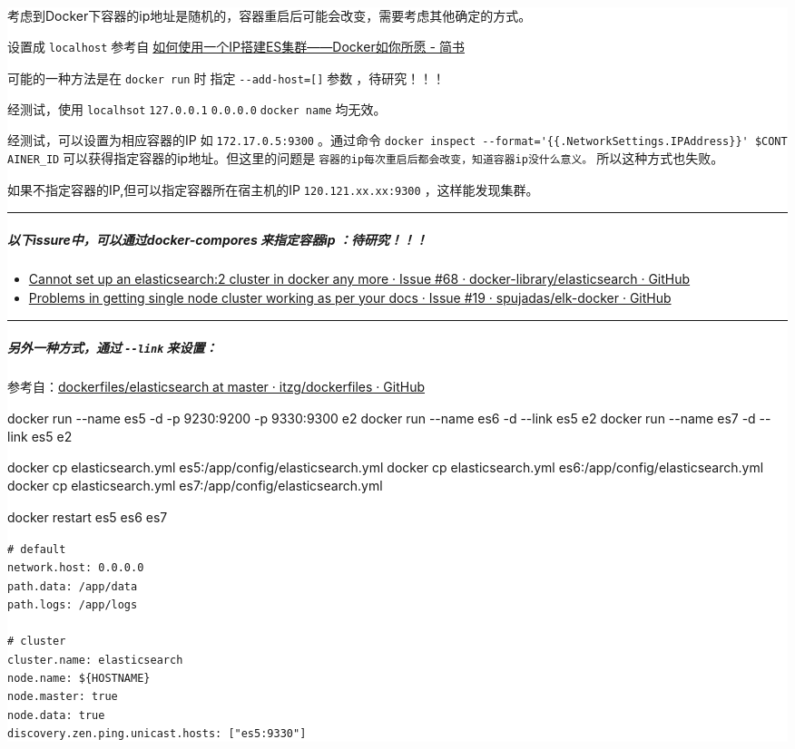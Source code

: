 考虑到Docker下容器的ip地址是随机的，容器重启后可能会改变，需要考虑其他确定的方式。

设置成 `localhost` 参考自 [如何使用一个IP搭建ES集群——Docker如你所愿 - 简书](http://www.jianshu.com/p/265db8b05d85#)




可能的一种方法是在 `docker run` 时 指定 `--add-host=[]` 参数  ，待研究！！！


经测试，使用 `localhsot` `127.0.0.1` `0.0.0.0` `docker name` 均无效。

经测试，可以设置为相应容器的IP 如 `172.17.0.5:9300` 。通过命令 `docker inspect --format='{{.NetworkSettings.IPAddress}}' $CONTAINER_ID` 可以获得指定容器的ip地址。但这里的问题是 `容器的ip每次重启后都会改变，知道容器ip没什么意义。`
所以这种方式也失败。

如果不指定容器的IP,但可以指定容器所在宿主机的IP `120.121.xx.xx:9300` ，这样能发现集群。


***

##### 以下issure中，可以通过docker-compores 来指定容器ip ：待研究！！！

* [Cannot set up an elasticsearch:2 cluster in docker any more · Issue #68 · docker-library/elasticsearch · GitHub](https://github.com/docker-library/elasticsearch/issues/68)
* [Problems in getting single node cluster working as per your docs · Issue #19 · spujadas/elk-docker · GitHub](https://github.com/spujadas/elk-docker/issues/19)


***

##### 另外一种方式，通过 `--link` 来设置：

参考自：[dockerfiles/elasticsearch at master · itzg/dockerfiles · GitHub](https://github.com/itzg/dockerfiles/tree/master/elasticsearch)


docker run --name es5 -d -p 9230:9200 -p 9330:9300 e2
docker run --name es6 -d --link es5 e2
docker run --name es7 -d --link es5 e2

docker cp elasticsearch.yml es5:/app/config/elasticsearch.yml
docker cp elasticsearch.yml es6:/app/config/elasticsearch.yml
docker cp elasticsearch.yml es7:/app/config/elasticsearch.yml

docker restart es5 es6 es7

```
# default
network.host: 0.0.0.0
path.data: /app/data
path.logs: /app/logs

# cluster
cluster.name: elasticsearch
node.name: ${HOSTNAME}
node.master: true
node.data: true
discovery.zen.ping.unicast.hosts: ["es5:9330"]
```
